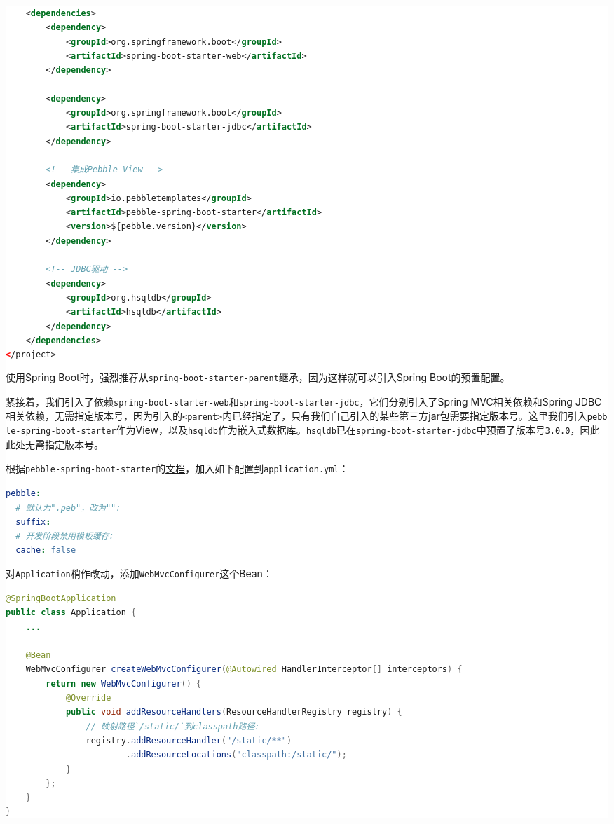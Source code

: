 ```xml
    <dependencies>
        <dependency>
            <groupId>org.springframework.boot</groupId>
            <artifactId>spring-boot-starter-web</artifactId>
        </dependency>

        <dependency>
            <groupId>org.springframework.boot</groupId>
            <artifactId>spring-boot-starter-jdbc</artifactId>
        </dependency>

        <!-- 集成Pebble View -->
        <dependency>
            <groupId>io.pebbletemplates</groupId>
            <artifactId>pebble-spring-boot-starter</artifactId>
            <version>${pebble.version}</version>
        </dependency>

        <!-- JDBC驱动 -->
        <dependency>
            <groupId>org.hsqldb</groupId>
            <artifactId>hsqldb</artifactId>
        </dependency>
    </dependencies>
</project>
```

使用Spring Boot时，强烈推荐从`spring-boot-starter-parent`继承，因为这样就可以引入Spring Boot的预置配置。

紧接着，我们引入了依赖`spring-boot-starter-web`和`spring-boot-starter-jdbc`，它们分别引入了Spring MVC相关依赖和Spring JDBC相关依赖，无需指定版本号，因为引入的`<parent>`内已经指定了，只有我们自己引入的某些第三方jar包需要指定版本号。这里我们引入`pebble-spring-boot-starter`作为View，以及`hsqldb`作为嵌入式数据库。`hsqldb`已在`spring-boot-starter-jdbc`中预置了版本号`3.0.0`，因此此处无需指定版本号。

根据`pebble-spring-boot-starter`的[文档](https://pebbletemplates.io/wiki/guide/spring-boot-integration/)，加入如下配置到`application.yml`：

```yaml
pebble:
  # 默认为".peb"，改为"":
  suffix:
  # 开发阶段禁用模板缓存:
  cache: false
```

对`Application`稍作改动，添加`WebMvcConfigurer`这个Bean：

```java
@SpringBootApplication
public class Application {
    ...

    @Bean
    WebMvcConfigurer createWebMvcConfigurer(@Autowired HandlerInterceptor[] interceptors) {
        return new WebMvcConfigurer() {
            @Override
            public void addResourceHandlers(ResourceHandlerRegistry registry) {
                // 映射路径`/static/`到classpath路径:
                registry.addResourceHandler("/static/**")
                        .addResourceLocations("classpath:/static/");
            }
        };
    }
}
```
